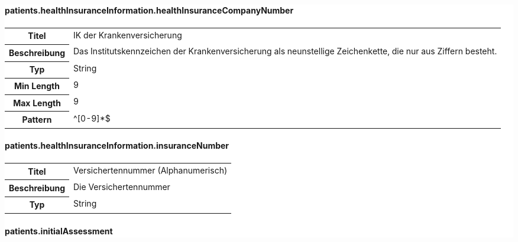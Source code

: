 


#### patients.healthInsuranceInformation.healthInsuranceCompanyNumber


<table class="jssd-property-table">
  <tbody>
    <tr>
      <th>Titel</th>
      <td colspan="2">IK der Krankenversicherung</td>
    </tr>
    <tr>
      <th>Beschreibung</th>
      <td colspan="2">Das Institutskennzeichen der Krankenversicherung als neunstellige Zeichenkette, die nur aus Ziffern besteht.</td>
    </tr>
    <tr><th>Typ</th><td colspan="2">String</td></tr>
    <tr>
      <th>Min Length</th>
      <td colspan="2">9</td>
    </tr><tr>
      <th>Max Length</th>
      <td colspan="2">9</td>
    </tr><tr>
      <th>Pattern</th>
      <td colspan="2">^[0-9]*$</td>
    </tr>
  </tbody>
</table>




#### patients.healthInsuranceInformation.insuranceNumber


<table class="jssd-property-table">
  <tbody>
    <tr>
      <th>Titel</th>
      <td colspan="2">Versichertennummer (Alphanumerisch)</td>
    </tr>
    <tr>
      <th>Beschreibung</th>
      <td colspan="2">Die Versichertennummer</td>
    </tr>
    <tr><th>Typ</th><td colspan="2">String</td></tr>
    
  </tbody>
</table>





#### patients.initialAssessment
